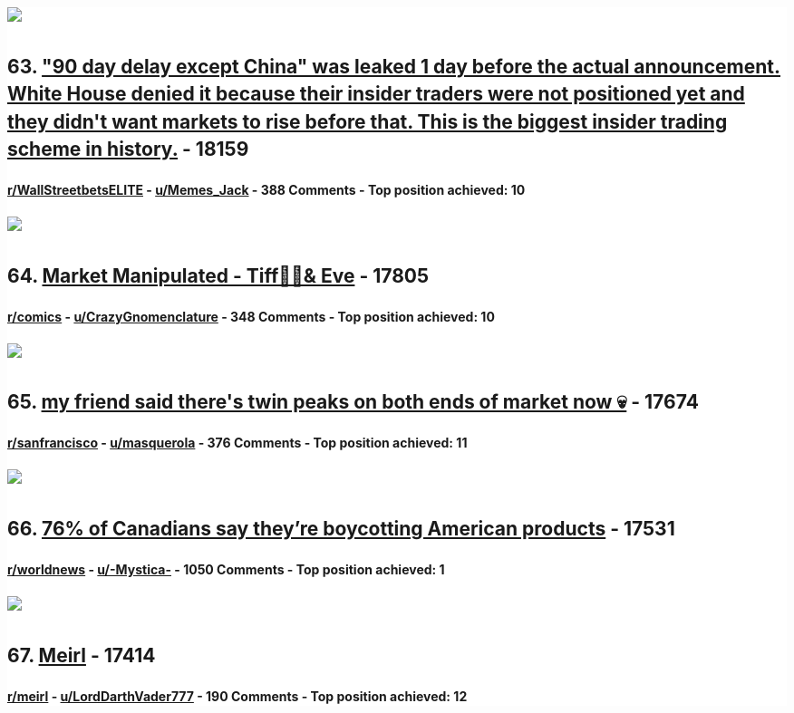 <a href="https://i.redd.it/vwgjtd4rtzte1.png"><img src="https://a.thumbs.redditmedia.com/Rz3WNLoE4clkGBC4PloQ1oImayecU1zTbhua2DzEom0.jpg"></img></a>

## 63. ["90 day delay except China" was leaked 1 day before the actual announcement. White House denied it because their insider traders were not positioned yet and they didn't want markets to rise before that. This is the biggest insider trading scheme in history.](http://reddit.com/r/WallStreetbetsELITE/comments/1jvru7t/90_day_delay_except_china_was_leaked_1_day_before/) - 18159
#### [r/WallStreetbetsELITE](http://reddit.com/r/WallStreetbetsELITE) - [u/Memes_Jack](http://reddit.com/u/Memes_Jack) - 388 Comments - Top position achieved: 10

<a href="https://i.redd.it/x4j6j8uqgyte1.png"><img src="https://b.thumbs.redditmedia.com/qh0f6ggaFRqnXmRDL6tnNZF4mUjUotbKKLlgQmz4V0g.jpg"></img></a>

## 64. [Market Manipulated - Tiff🏳️‍⚧️&amp; Eve](http://reddit.com/r/comics/comments/1jvzqq5/market_manipulated_tiff_eve/) - 17805
#### [r/comics](http://reddit.com/r/comics) - [u/CrazyGnomenclature](http://reddit.com/u/CrazyGnomenclature) - 348 Comments - Top position achieved: 10

<a href="https://www.reddit.com/gallery/1jvzqq5"><img src="https://a.thumbs.redditmedia.com/AT38k81wXDw7bayasYxmEDETQNqEO4IgANU_BHqnsC0.jpg"></img></a>

## 65. [my friend said there's twin peaks on both ends of market now 💀](http://reddit.com/r/sanfrancisco/comments/1jvmfrd/my_friend_said_theres_twin_peaks_on_both_ends_of/) - 17674
#### [r/sanfrancisco](http://reddit.com/r/sanfrancisco) - [u/masquerola](http://reddit.com/u/masquerola) - 376 Comments - Top position achieved: 11

<a href="https://v.redd.it/s6nss05pvwte1"><img src="https://external-preview.redd.it/ZG01d21rdm92d3RlMXA6sSl_AOZ7o2KcIJR_-JF4cRPFASY4A8YdQyskHtLh.png?width=140&amp;height=140&amp;crop=140:140,smart&amp;format=jpg&amp;v=enabled&amp;lthumb=true&amp;s=5e77af32cdd5bb1766486f2d8fcc8726db50ff6e"></img></a>

## 66. [76% of Canadians say they’re boycotting American products](http://reddit.com/r/worldnews/comments/1jw32ok/76_of_canadians_say_theyre_boycotting_american/) - 17531
#### [r/worldnews](http://reddit.com/r/worldnews) - [u/-Mystica-](http://reddit.com/u/-Mystica-) - 1050 Comments - Top position achieved: 1

<a href="https://cultmtl.com/2025/04/76-of-canadians-say-theyre-boycotting-american-products-us-united-states/"><img src="https://b.thumbs.redditmedia.com/x5fFQaOhj1YQyTFZaofj9VAsQ1UoKanf3SgPMH9JcXI.jpg"></img></a>

## 67. [Meirl](http://reddit.com/r/meirl/comments/1jvthto/meirl/) - 17414
#### [r/meirl](http://reddit.com/r/meirl) - [u/LordDarthVader777](http://reddit.com/u/LordDarthVader777) - 190 Comments - Top position achieved: 12
